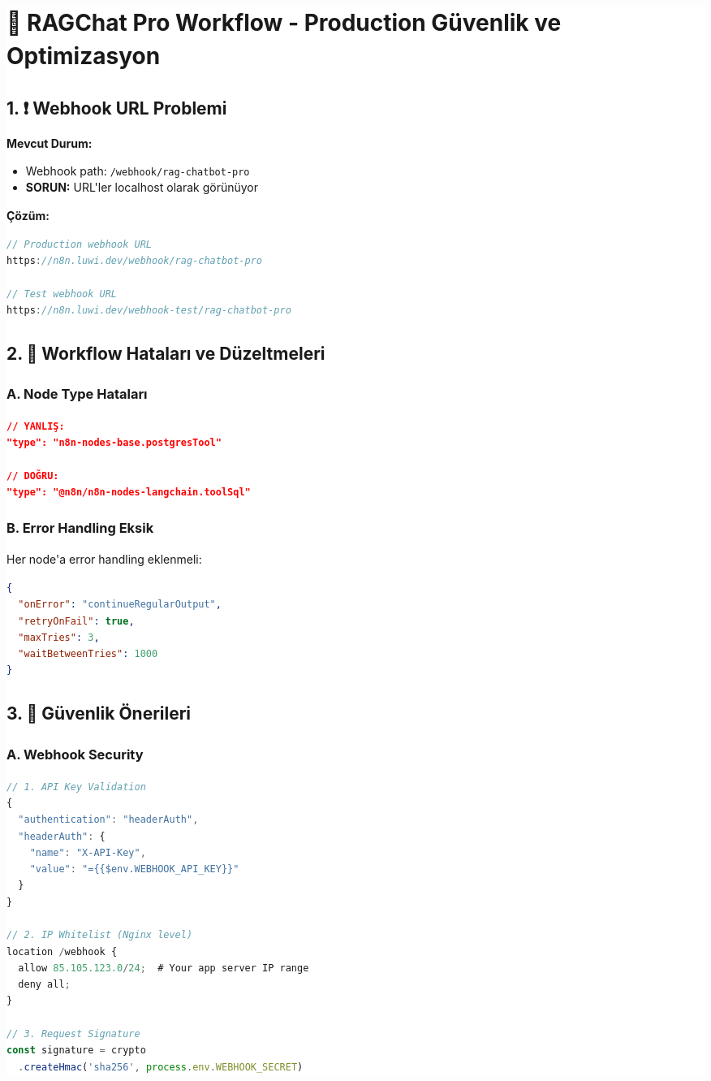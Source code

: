 # 🚨 RAGChat Pro Workflow - Production Güvenlik ve Optimizasyon

## 1. ❗ Webhook URL Problemi

**Mevcut Durum:**
- Webhook path: `/webhook/rag-chatbot-pro`
- **SORUN:** URL'ler localhost olarak görünüyor

**Çözüm:**
```javascript
// Production webhook URL
https://n8n.luwi.dev/webhook/rag-chatbot-pro

// Test webhook URL  
https://n8n.luwi.dev/webhook-test/rag-chatbot-pro
```

## 2. 🔧 Workflow Hataları ve Düzeltmeleri

### A. Node Type Hataları
```json
// YANLIŞ:
"type": "n8n-nodes-base.postgresTool"

// DOĞRU:
"type": "@n8n/n8n-nodes-langchain.toolSql"
```

### B. Error Handling Eksik
Her node'a error handling eklenmeli:
```json
{
  "onError": "continueRegularOutput",
  "retryOnFail": true,
  "maxTries": 3,
  "waitBetweenTries": 1000
}
```

## 3. 🔐 Güvenlik Önerileri

### A. Webhook Security
```javascript
// 1. API Key Validation
{
  "authentication": "headerAuth",
  "headerAuth": {
    "name": "X-API-Key",
    "value": "={{$env.WEBHOOK_API_KEY}}"
  }
}

// 2. IP Whitelist (Nginx level)
location /webhook {
  allow 85.105.123.0/24;  # Your app server IP range
  deny all;
}

// 3. Request Signature
const signature = crypto
  .createHmac('sha256', process.env.WEBHOOK_SECRET)
```